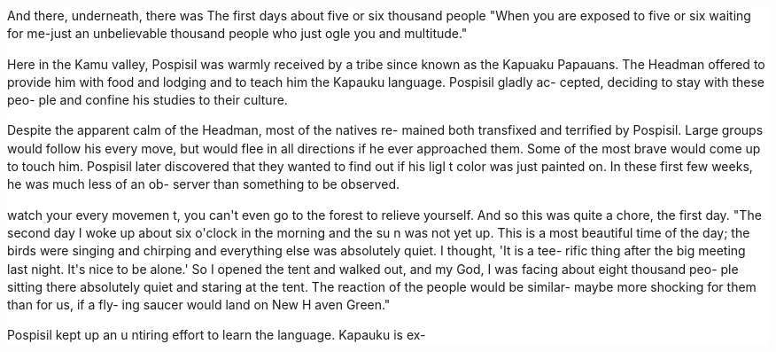 And there, underneath, there was 
The first days 
about five or six thousand people 
"When you are exposed to five or six 
waiting for me-just an unbelievable 
thousand people who just ogle you and 
multitude." 

Here in the Kamu valley, Pospisil 
was warmly received by a tribe since 
known as the Kapuaku Papauans. The 
Headman offered to provide him with 
food and lodging and to teach him the 
Kapauku language. Pospisil gladly ac-
cepted, deciding to stay with these peo-
ple and confine his studies to their 
culture. 

Despite the apparent calm of the 
Headman, most of the natives re-
mained both transfixed and terrified 
by Pospisil. Large groups would follow 
his every move, but would flee in all 
directions if he ever approached them. 
Some of the most brave would come up 
to touch him. Pospisil later discovered 
that they wanted to find out if his ligl t 
color was just painted on. In these first 
few weeks, he was much less of an ob-
server than something to be observed. 

watch your every movemen t, you can't 
even go to the forest to relieve yourself. 
And so this was quite a chore, the first 
day. 
"The second day I woke up about six 
o'clock in the morning and the su n was 
not yet up. This is a most beautiful 
time of the day; the birds were singing 
and chirping and everything else was 
absolutely quiet. I thought, 'It is a tee-
rific thing after the big meeting last 
night. It's nice to be alone.' So I opened 
the tent and walked out, and my God, 
I was facing about eight thousand peo-
ple sitting there absolutely quiet and 
staring at the tent. The reaction of the 
people would be similar- maybe more 
shocking for them than for us, if a fly-
ing saucer would land on New H aven 
Green." 

Pospisil kept up an u ntiring effort to 
learn the language. Kapauku is ex-
